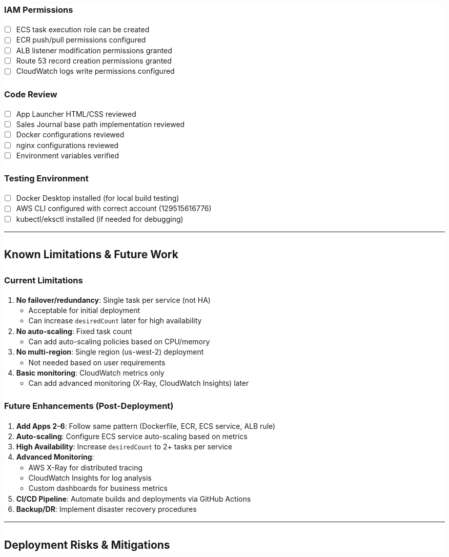 ### IAM Permissions
- [ ] ECS task execution role can be created
- [ ] ECR push/pull permissions configured
- [ ] ALB listener modification permissions granted
- [ ] Route 53 record creation permissions granted
- [ ] CloudWatch logs write permissions configured

### Code Review
- [ ] App Launcher HTML/CSS reviewed
- [ ] Sales Journal base path implementation reviewed
- [ ] Docker configurations reviewed
- [ ] nginx configurations reviewed
- [ ] Environment variables verified

### Testing Environment
- [ ] Docker Desktop installed (for local build testing)
- [ ] AWS CLI configured with correct account (129515616776)
- [ ] kubectl/eksctl installed (if needed for debugging)

---

## Known Limitations & Future Work

### Current Limitations
1. **No failover/redundancy**: Single task per service (not HA)
   - Acceptable for initial deployment
   - Can increase `desiredCount` later for high availability
2. **No auto-scaling**: Fixed task count
   - Can add auto-scaling policies based on CPU/memory
3. **No multi-region**: Single region (us-west-2) deployment
   - Not needed based on user requirements
4. **Basic monitoring**: CloudWatch metrics only
   - Can add advanced monitoring (X-Ray, CloudWatch Insights) later

### Future Enhancements (Post-Deployment)
1. **Add Apps 2-6**: Follow same pattern (Dockerfile, ECR, ECS service, ALB rule)
2. **Auto-scaling**: Configure ECS service auto-scaling based on metrics
3. **High Availability**: Increase `desiredCount` to 2+ tasks per service
4. **Advanced Monitoring**:
   - AWS X-Ray for distributed tracing
   - CloudWatch Insights for log analysis
   - Custom dashboards for business metrics
5. **CI/CD Pipeline**: Automate builds and deployments via GitHub Actions
6. **Backup/DR**: Implement disaster recovery procedures

---

## Deployment Risks & Mitigations
